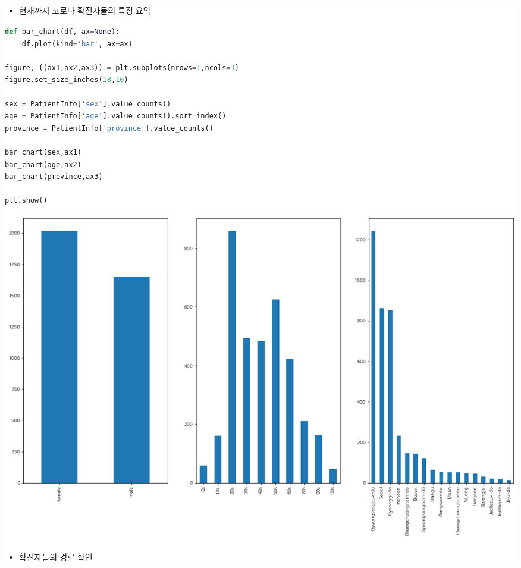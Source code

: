 * 현재까지 코로나 확진자들의 특징 요약


```python
def bar_chart(df, ax=None):
    df.plot(kind='bar', ax=ax)

figure, ((ax1,ax2,ax3)) = plt.subplots(nrows=1,ncols=3)
figure.set_size_inches(18,10)

sex = PatientInfo['sex'].value_counts()
age = PatientInfo['age'].value_counts().sort_index()
province = PatientInfo['province'].value_counts()

bar_chart(sex,ax1)
bar_chart(age,ax2)
bar_chart(province,ax3)

plt.show()
```


![png](/assets/images/Covid_jun_files/Covid_jun_11_0.png)


* 확진자들의 경로 확인
